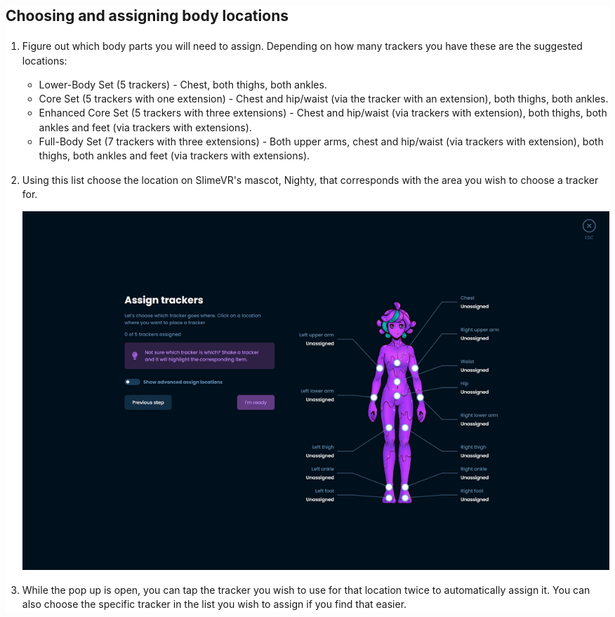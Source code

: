 ## Choosing and assigning body locations

1. Figure out which body parts you will need to assign. Depending on how many trackers you have these are the suggested locations:

	* Lower-Body Set (5 trackers) - Chest, both thighs, both ankles.
	* Core Set (5 trackers with one extension) - Chest and hip/waist (via the tracker with an extension), both thighs, both ankles.
	* Enhanced Core Set (5 trackers with three extensions) - Chest and hip/waist (via trackers with extension), both thighs, both ankles and feet (via trackers with extensions).
	* Full-Body Set (7 trackers with three extensions) - Both upper arms, chest and hip/waist (via trackers with extension), both thighs, both ankles and feet (via trackers with extensions).

1. Using this list choose the location on SlimeVR's mascot, Nighty, that corresponds with the area you wish to choose a tracker for.

	![Tracker location page](assets/img/quick_assign.png)

1. While the pop up is open, you can tap the tracker you wish to use for that location twice to automatically assign it. You can also choose the specific tracker in the list you wish to assign if you find that easier.
